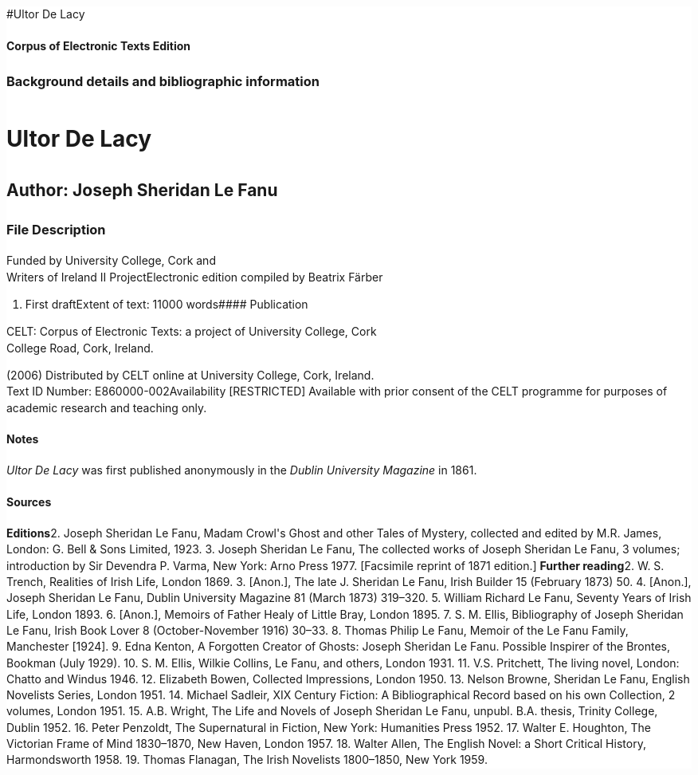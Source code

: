 

#Ultor De Lacy






#### Corpus of Electronic Texts Edition


### Background details and bibliographic information


Ultor De Lacy
=============


Author: Joseph Sheridan Le Fanu
-------------------------------


### File Description

Funded by University College, Cork and  
Writers of Ireland II ProjectElectronic edition compiled by Beatrix Färber

 1. First draftExtent of text: 11000 words#### Publication


CELT: Corpus of Electronic Texts: a project of University College, Cork  
College Road, Cork, Ireland.

 (2006) Distributed by CELT online at University College, Cork, Ireland.  
Text ID Number: E860000-002Availability [RESTRICTED] 
Available with prior consent of the CELT programme for purposes of academic research and teaching only.


#### Notes

*Ultor De Lacy* was first published anonymously in the *Dublin University Magazine* in 1861.

#### Sources


**Editions**2. Joseph Sheridan Le Fanu, Madam Crowl's Ghost and other Tales of Mystery, collected and edited by M.R. James, London: G. Bell & Sons Limited, 1923.
3. Joseph Sheridan Le Fanu, The collected works of Joseph Sheridan Le Fanu, 3 volumes; introduction by Sir Devendra P. Varma, New York: Arno Press 1977. [Facsimile reprint of 1871 edition.]
**Further reading**2. W. S. Trench, Realities of Irish Life, London 1869.
3. [Anon.], The late J. Sheridan Le Fanu, Irish Builder 15 (February 1873) 50.
4. [Anon.], Joseph Sheridan Le Fanu, Dublin University Magazine 81 (March 1873) 319–320.
5. William Richard Le Fanu, Seventy Years of Irish Life, London 1893.
6. [Anon.], Memoirs of Father Healy of Little Bray, London 1895.
7. S. M. Ellis, Bibliography of Joseph Sheridan Le Fanu, Irish Book Lover 8 (October-November 1916) 30–33.
8. Thomas Philip Le Fanu, Memoir of the Le Fanu Family, Manchester [1924].
9. Edna Kenton, A Forgotten Creator of Ghosts: Joseph Sheridan Le Fanu. Possible Inspirer of the Brontes, Bookman (July 1929).
10. S. M. Ellis, Wilkie Collins, Le Fanu, and others, London 1931.
11. V.S. Pritchett, The living novel, London: Chatto and Windus 1946.
12. Elizabeth Bowen, Collected Impressions, London 1950.
13. Nelson Browne, Sheridan Le Fanu, English Novelists Series, London 1951.
14. Michael Sadleir, XIX Century Fiction: A Bibliographical Record based on his own Collection, 2 volumes, London 1951.
15. A.B. Wright, The Life and Novels of Joseph Sheridan Le Fanu, unpubl. B.A. thesis, Trinity College, Dublin 1952.
16. Peter Penzoldt, The Supernatural in Fiction, New York: Humanities Press 1952.
17. Walter E. Houghton, The Victorian Frame of Mind 1830–1870, New Haven, London 1957.
18. Walter Allen, The English Novel: a Short Critical History, Harmondsworth 1958.
19. Thomas Flanagan, The Irish Novelists 1800–1850, New York 1959.